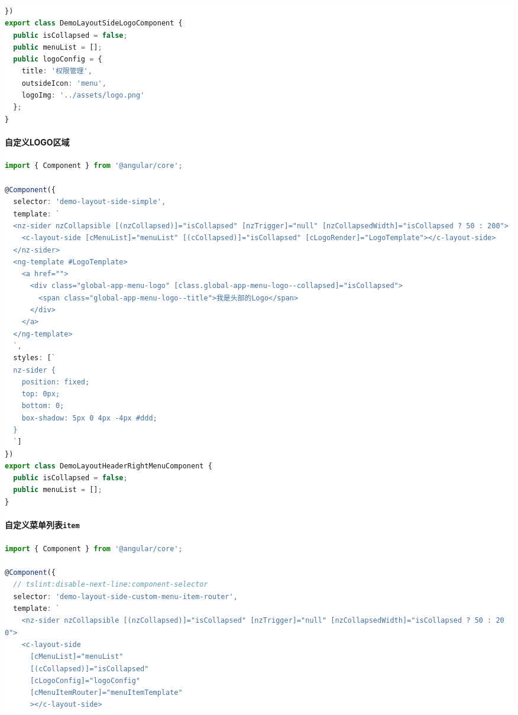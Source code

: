 ```typescript
})
export class DemoLayoutSideLogoComponent {
  public isCollapsed = false;
  public menuList = [];
  public logoConfig = {
    title: '权限管理',
    outsideIcon: 'menu',
    logoImg: '../assets/logo.png'
  };
}
```

#### 自定义LOGO区域

```typescript
import { Component } from '@angular/core';

@Component({
  selector: 'demo-layout-side-simple',
  template: `
  <nz-sider nzCollapsible [(nzCollapsed)]="isCollapsed" [nzTrigger]="null" [nzCollapsedWidth]="isCollapsed ? 50 : 200">
    <c-layout-side [cMenuList]="menuList" [(cCollapsed)]="isCollapsed" [cLogoRender]="LogoTemplate"></c-layout-side>
  </nz-sider>
  <ng-template #LogoTemplate>
    <a href="">
      <div class="global-app-menu-logo" [class.global-app-menu-logo--collapsed]="isCollapsed">
        <span class="global-app-menu-logo--title">我是头部的Logo</span>
      </div>
    </a>
  </ng-template>
  `,
  styles: [`
  nz-sider {
    position: fixed;
    top: 0px;
    bottom: 0;
    box-shadow: 5px 0 4px -4px #ddd;
  }
  `]
})
export class DemoLayoutHeaderRightMenuComponent {
  public isCollapsed = false;
  public menuList = [];
}
```

#### 自定义菜单列表`item`

```typescript
import { Component } from '@angular/core';

@Component({
  // tslint:disable-next-line:component-selector
  selector: 'demo-layout-side-custom-menu-item-router',
  template: `
    <nz-sider nzCollapsible [(nzCollapsed)]="isCollapsed" [nzTrigger]="null" [nzCollapsedWidth]="isCollapsed ? 50 : 200">
    <c-layout-side
      [cMenuList]="menuList"
      [(cCollapsed)]="isCollapsed"
      [cLogoConfig]="logoConfig"
      [cMenuItemRouter]="menuItemTemplate"
      ></c-layout-side>
```